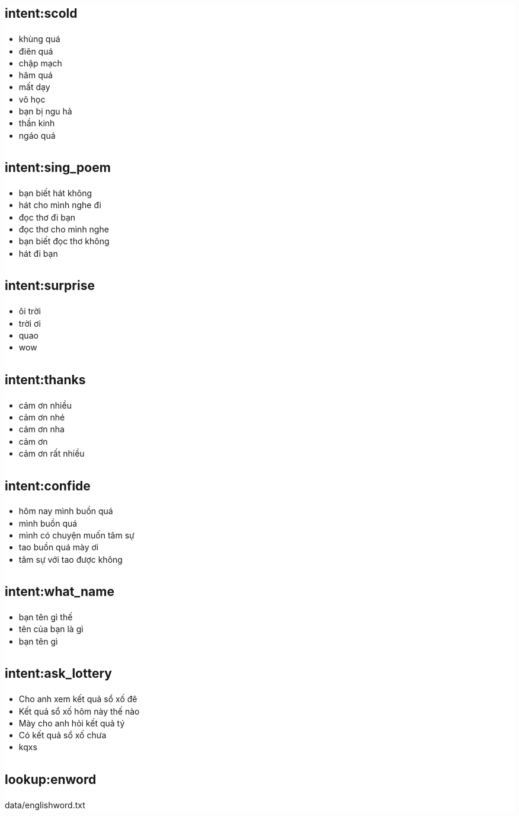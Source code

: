 ## intent:scold
- khùng quá
- điên quá
- chập mạch
- hâm quá
- mất dạy
- vô học
- bạn bị ngu hả
- thần kinh
- ngáo quá

## intent:sing_poem
- bạn biết hát không
- hát cho mình nghe đi
- đọc thơ đi bạn
- đọc thơ cho mình nghe
- bạn biết đọc thơ không
- hát đi bạn

## intent:surprise
- ôi trời
- trời ơi
- quao
- wow

## intent:thanks
- cảm ơn nhiều
- cảm ơn nhé
- cảm ơn nha
- cảm ơn
- cảm ơn rất nhiều

## intent:confide
- hôm nay mình buồn quá
- mình buồn quá
- mình có chuyện muốn tâm sự
- tao buồn quá mày ơi
- tâm sự với tao được không

## intent:what_name
- bạn tên gì thế
- tên của bạn là gì
- bạn tên gì

## intent:ask_lottery
- Cho anh xem kết quả sổ xố đê
- Kết quả sổ xố hôm này thế nào
- Mày cho anh hỏi kết quả tý
- Có kết quả sổ xố chưa
- kqxs

## lookup:enword
data/englishword.txt
